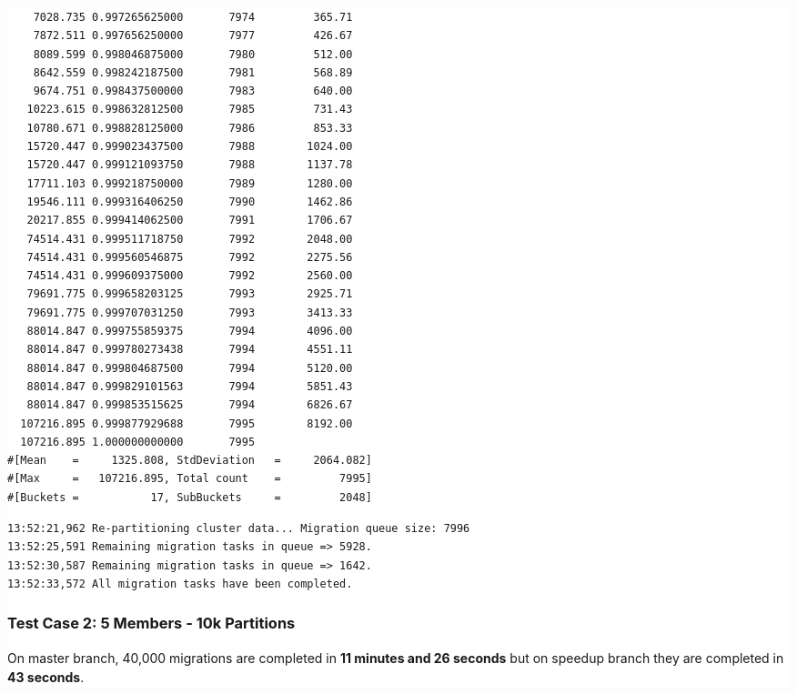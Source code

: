 ```
    7028.735 0.997265625000       7974         365.71
    7872.511 0.997656250000       7977         426.67
    8089.599 0.998046875000       7980         512.00
    8642.559 0.998242187500       7981         568.89
    9674.751 0.998437500000       7983         640.00
   10223.615 0.998632812500       7985         731.43
   10780.671 0.998828125000       7986         853.33
   15720.447 0.999023437500       7988        1024.00
   15720.447 0.999121093750       7988        1137.78
   17711.103 0.999218750000       7989        1280.00
   19546.111 0.999316406250       7990        1462.86
   20217.855 0.999414062500       7991        1706.67
   74514.431 0.999511718750       7992        2048.00
   74514.431 0.999560546875       7992        2275.56
   74514.431 0.999609375000       7992        2560.00
   79691.775 0.999658203125       7993        2925.71
   79691.775 0.999707031250       7993        3413.33
   88014.847 0.999755859375       7994        4096.00
   88014.847 0.999780273438       7994        4551.11
   88014.847 0.999804687500       7994        5120.00
   88014.847 0.999829101563       7994        5851.43
   88014.847 0.999853515625       7994        6826.67
  107216.895 0.999877929688       7995        8192.00
  107216.895 1.000000000000       7995
#[Mean    =     1325.808, StdDeviation   =     2064.082]
#[Max     =   107216.895, Total count    =         7995]
#[Buckets =           17, SubBuckets     =         2048]
```

  

```
13:52:21,962 Re-partitioning cluster data... Migration queue size: 7996
13:52:25,591 Remaining migration tasks in queue => 5928.
13:52:30,587 Remaining migration tasks in queue => 1642.
13:52:33,572 All migration tasks have been completed.
```

  

### Test Case 2: 5 Members - 10k Partitions

On master branch, 40,000 migrations are completed in **11 minutes and 26
seconds** but on speedup branch they are completed in **43 seconds**.  
